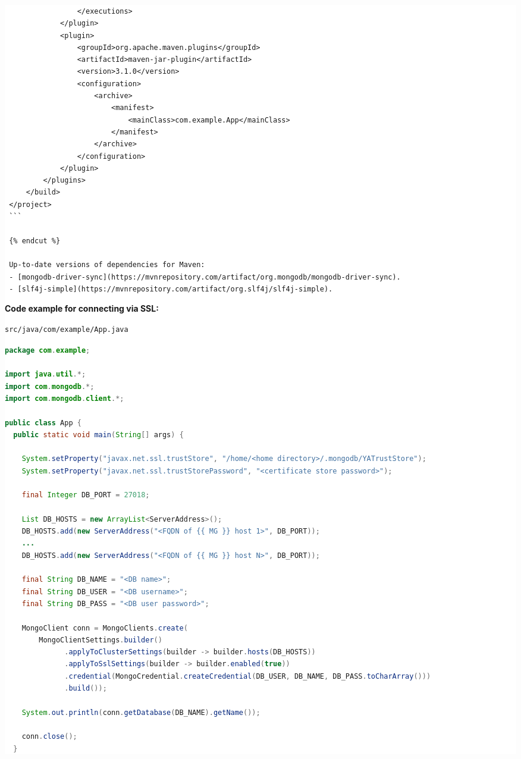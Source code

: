                      </executions>
                 </plugin>
                 <plugin>
                     <groupId>org.apache.maven.plugins</groupId>
                     <artifactId>maven-jar-plugin</artifactId>
                     <version>3.1.0</version>
                     <configuration>
                         <archive>
                             <manifest>
                                 <mainClass>com.example.App</mainClass>
                             </manifest>
                         </archive>
                     </configuration>
                 </plugin>
             </plugins>
         </build>
     </project>
     ```

     {% endcut %}

     Up-to-date versions of dependencies for Maven:
     - [mongodb-driver-sync](https://mvnrepository.com/artifact/org.mongodb/mongodb-driver-sync).
     - [slf4j-simple](https://mvnrepository.com/artifact/org.slf4j/slf4j-simple).

  **Code example for connecting via SSL:**

  `src/java/com/example/App.java`

  ```java
  package com.example;
  
  import java.util.*;
  import com.mongodb.*;
  import com.mongodb.client.*;
  
  public class App {
    public static void main(String[] args) {
  
      System.setProperty("javax.net.ssl.trustStore", "/home/<home directory>/.mongodb/YATrustStore");
      System.setProperty("javax.net.ssl.trustStorePassword", "<certificate store password>");
  
      final Integer DB_PORT = 27018;
  
      List DB_HOSTS = new ArrayList<ServerAddress>();
      DB_HOSTS.add(new ServerAddress("<FQDN of {{ MG }} host 1>", DB_PORT));
      ...
      DB_HOSTS.add(new ServerAddress("<FQDN of {{ MG }} host N>", DB_PORT));
  
      final String DB_NAME = "<DB name>";
      final String DB_USER = "<DB username>";
      final String DB_PASS = "<DB user password>";
  
      MongoClient conn = MongoClients.create(
          MongoClientSettings.builder()
                .applyToClusterSettings(builder -> builder.hosts(DB_HOSTS))
                .applyToSslSettings(builder -> builder.enabled(true))
                .credential(MongoCredential.createCredential(DB_USER, DB_NAME, DB_PASS.toCharArray()))
                .build());
  
      System.out.println(conn.getDatabase(DB_NAME).getName());
  
      conn.close();
    }
  ```
